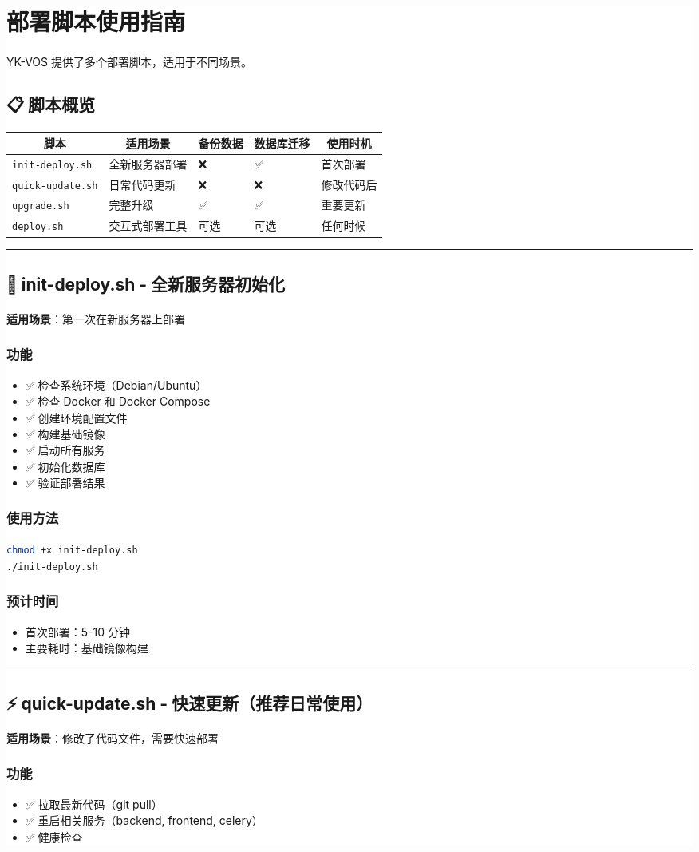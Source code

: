 # 部署脚本使用指南

YK-VOS 提供了多个部署脚本，适用于不同场景。

## 📋 脚本概览

| 脚本 | 适用场景 | 备份数据 | 数据库迁移 | 使用时机 |
|-----|---------|---------|-----------|----------|
| `init-deploy.sh` | 全新服务器部署 | ❌ | ✅ | 首次部署 |
| `quick-update.sh` | 日常代码更新 | ❌ | ❌ | 修改代码后 |
| `upgrade.sh` | 完整升级 | ✅ | ✅ | 重要更新 |
| `deploy.sh` | 交互式部署工具 | 可选 | 可选 | 任何时候 |

---

## 🚀 init-deploy.sh - 全新服务器初始化

**适用场景**：第一次在新服务器上部署

### 功能
- ✅ 检查系统环境（Debian/Ubuntu）
- ✅ 检查 Docker 和 Docker Compose
- ✅ 创建环境配置文件
- ✅ 构建基础镜像
- ✅ 启动所有服务
- ✅ 初始化数据库
- ✅ 验证部署结果

### 使用方法
```bash
chmod +x init-deploy.sh
./init-deploy.sh
```

### 预计时间
- 首次部署：5-10 分钟
- 主要耗时：基础镜像构建

---

## ⚡ quick-update.sh - 快速更新（推荐日常使用）

**适用场景**：修改了代码文件，需要快速部署

### 功能
- ✅ 拉取最新代码（git pull）
- ✅ 重启相关服务（backend, frontend, celery）
- ✅ 健康检查

